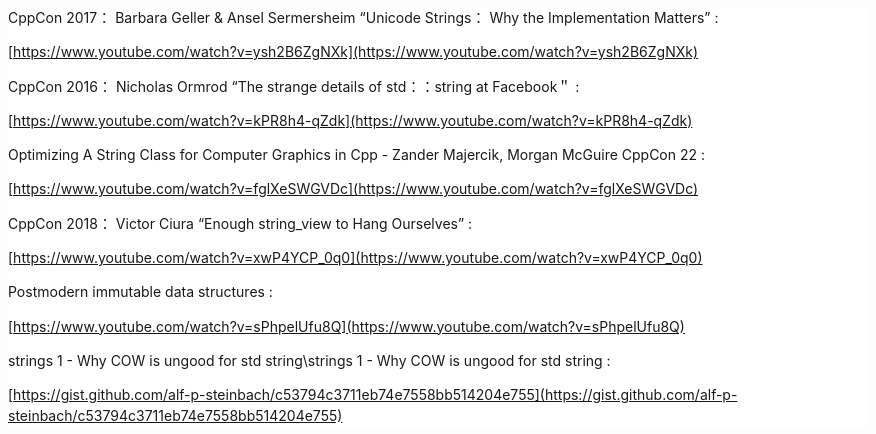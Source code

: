 CppCon 2017： Barbara Geller & Ansel Sermersheim “Unicode Strings： Why the Implementation Matters” :

[https://www.youtube.com/watch?v=ysh2B6ZgNXk](https://www.youtube.com/watch?v=ysh2B6ZgNXk)

CppCon 2016： Nicholas Ormrod “The strange details of std：：string at Facebook＂ :

[https://www.youtube.com/watch?v=kPR8h4-qZdk](https://www.youtube.com/watch?v=kPR8h4-qZdk)

Optimizing A String Class for Computer Graphics in Cpp - Zander Majercik, Morgan McGuire CppCon 22 :

[https://www.youtube.com/watch?v=fglXeSWGVDc](https://www.youtube.com/watch?v=fglXeSWGVDc)

CppCon 2018： Victor Ciura “Enough string_view to Hang Ourselves” :

[https://www.youtube.com/watch?v=xwP4YCP_0q0](https://www.youtube.com/watch?v=xwP4YCP_0q0)

Postmodern immutable data structures :

[https://www.youtube.com/watch?v=sPhpelUfu8Q](https://www.youtube.com/watch?v=sPhpelUfu8Q)
 
strings 1 - Why COW is ungood for std string\strings 1 - Why COW is ungood for std string :

[https://gist.github.com/alf-p-steinbach/c53794c3711eb74e7558bb514204e755](https://gist.github.com/alf-p-steinbach/c53794c3711eb74e7558bb514204e755)
